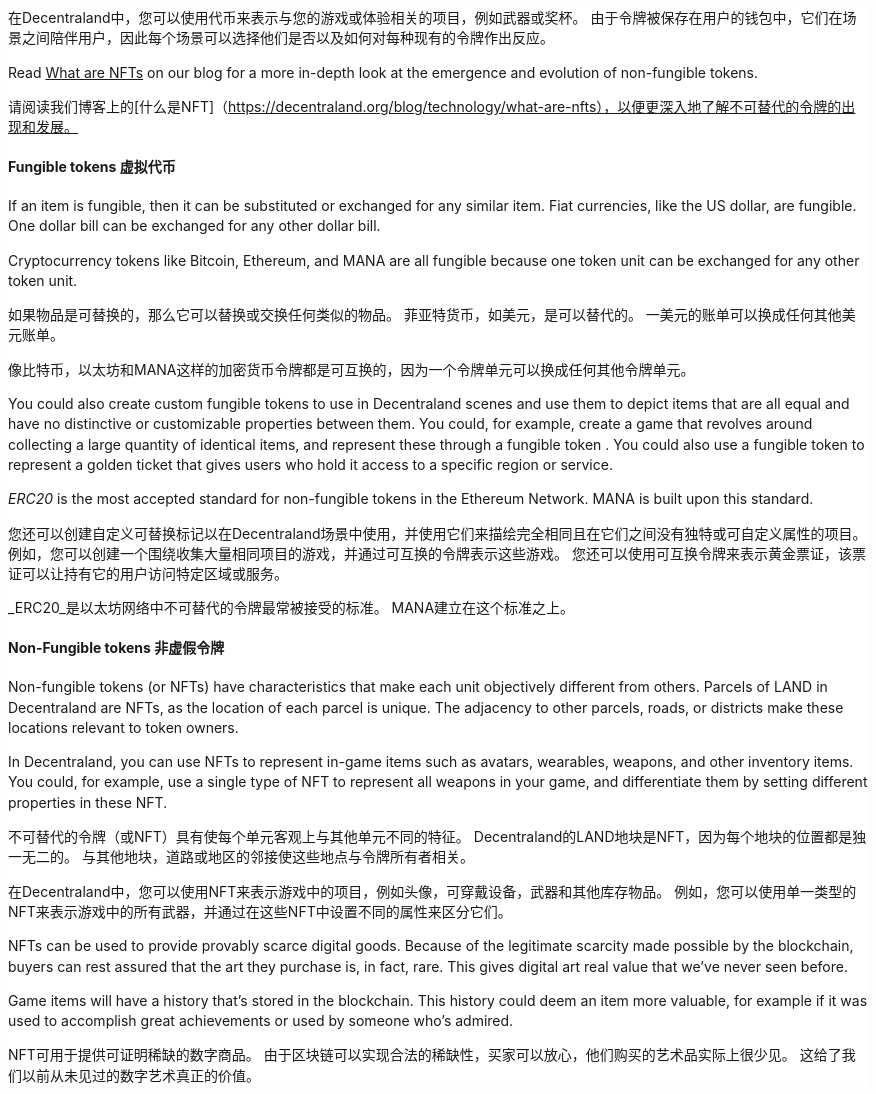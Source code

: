 在Decentraland中，您可以使用代币来表示与您的游戏或体验相关的项目，例如武器或奖杯。 由于令牌被保存在用户的钱包中，它们在场景之间陪伴用户，因此每个场景可以选择他们是否以及如何对每种现有的令牌作出反应。

Read [What are NFTs](https://decentraland.org/blog/technology/what-are-nfts) on our blog for a more in-depth look at the emergence and evolution of non-fungible tokens.

请阅读我们博客上的[什么是NFT]（https://decentraland.org/blog/technology/what-are-nfts），以便更深入地了解不可替代的令牌的出现和发展。

#### Fungible tokens 虚拟代币

If an item is fungible, then it can be substituted or exchanged for any similar item. Fiat currencies, like the US dollar, are fungible. One dollar bill can be exchanged for any other dollar bill.

Cryptocurrency tokens like Bitcoin, Ethereum, and MANA are all fungible because one token unit can be exchanged for any other token unit.

如果物品是可替换的，那么它可以替换或交换任何类似的物品。 菲亚特货币，如美元，是可以替代的。 一美元的账单可以换成任何其他美元账单。

像比特币，以太坊和MANA这样的加密货币令牌都是可互换的，因为一个令牌单元可以换成任何其他令牌单元。

You could also create custom fungible tokens to use in Decentraland scenes and use them to depict items that are all equal and have no distinctive or customizable properties between them. You could, for example, create a game that revolves around collecting a large quantity of identical items, and represent these through a fungible token . You could also use a fungible token to represent a golden ticket that gives users who hold it access to a specific region or service.

_ERC20_ is the most accepted standard for non-fungible tokens in the Ethereum Network. MANA is built upon this standard.

您还可以创建自定义可替换标记以在Decentraland场景中使用，并使用它们来描绘完全相同且在它们之间没有独特或可自定义属性的项目。 例如，您可以创建一个围绕收集大量相同项目的游戏，并通过可互换的令牌表示这些游戏。 您还可以使用可互换令牌来表示黄金票证，该票证可以让持有它的用户访问特定区域或服务。

_ERC20_是以太坊网络中不可替代的令牌最常被接受的标准。 MANA建立在这个标准之上。

#### Non-Fungible tokens 非虚假令牌

Non-fungible tokens (or NFTs) have characteristics that make each unit objectively different from others. Parcels of LAND in Decentraland are NFTs, as the location of each parcel is unique. The adjacency to other parcels, roads, or districts make these locations relevant to token owners.

In Decentraland, you can use NFTs to represent in-game items such as avatars, wearables, weapons, and other inventory items. You could, for example, use a single type of NFT to represent all weapons in your game, and differentiate them by setting different properties in these NFT.

不可替代的令牌（或NFT）具有使每个单元客观上与其他单元不同的特征。 Decentraland的LAND地块是NFT，因为每个地块的位置都是独一无二的。 与其他地块，道路或地区的邻接使这些地点与令牌所有者相关。

在Decentraland中，您可以使用NFT来表示游戏中的项目，例如头像，可穿戴设备，武器和其他库存物品。 例如，您可以使用单一类型的NFT来表示游戏中的所有武器，并通过在这些NFT中设置不同的属性来区分它们。

NFTs can be used to provide provably scarce digital goods. Because of the legitimate scarcity made possible by the blockchain, buyers can rest assured that the art they purchase is, in fact, rare. This gives digital art real value that we’ve never seen before.

Game items will have a history that’s stored in the blockchain. This history could deem an item more valuable, for example if it was used to accomplish great achievements or used by someone who’s admired.

NFT可用于提供可证明稀缺的数字商品。 由于区块链可以实现合法的稀缺性，买家可以放心，他们购买的艺术品实际上很少见。 这给了我们以前从未见过的数字艺术真正的价值。
